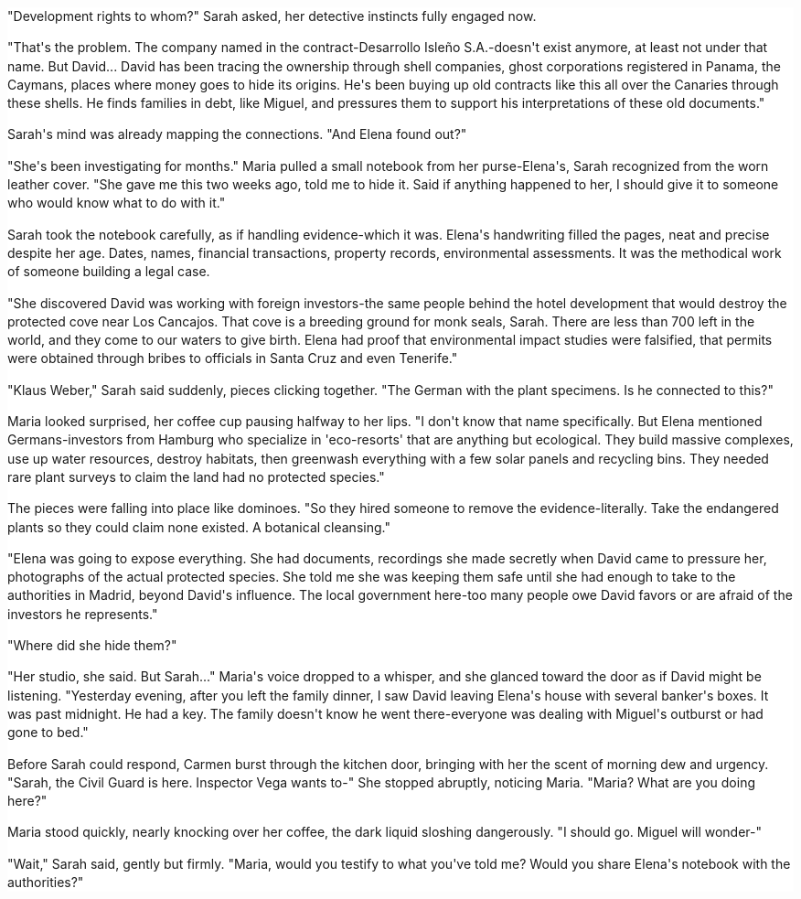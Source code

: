 "Development rights to whom?" Sarah asked, her detective instincts fully engaged now.

"That's the problem. The company named in the contract-Desarrollo Isleño S.A.-doesn't exist anymore, at least not under that name. But David... David has been tracing the ownership through shell companies, ghost corporations registered in Panama, the Caymans, places where money goes to hide its origins. He's been buying up old contracts like this all over the Canaries through these shells. He finds families in debt, like Miguel, and pressures them to support his interpretations of these old documents."

Sarah's mind was already mapping the connections. "And Elena found out?"

"She's been investigating for months." Maria pulled a small notebook from her purse-Elena's, Sarah recognized from the worn leather cover. "She gave me this two weeks ago, told me to hide it. Said if anything happened to her, I should give it to someone who would know what to do with it."

Sarah took the notebook carefully, as if handling evidence-which it was. Elena's handwriting filled the pages, neat and precise despite her age. Dates, names, financial transactions, property records, environmental assessments. It was the methodical work of someone building a legal case.

"She discovered David was working with foreign investors-the same people behind the hotel development that would destroy the protected cove near Los Cancajos. That cove is a breeding ground for monk seals, Sarah. There are less than 700 left in the world, and they come to our waters to give birth. Elena had proof that environmental impact studies were falsified, that permits were obtained through bribes to officials in Santa Cruz and even Tenerife."

"Klaus Weber," Sarah said suddenly, pieces clicking together. "The German with the plant specimens. Is he connected to this?"

Maria looked surprised, her coffee cup pausing halfway to her lips. "I don't know that name specifically. But Elena mentioned Germans-investors from Hamburg who specialize in 'eco-resorts' that are anything but ecological. They build massive complexes, use up water resources, destroy habitats, then greenwash everything with a few solar panels and recycling bins. They needed rare plant surveys to claim the land had no protected species."

The pieces were falling into place like dominoes. "So they hired someone to remove the evidence-literally. Take the endangered plants so they could claim none existed. A botanical cleansing."

"Elena was going to expose everything. She had documents, recordings she made secretly when David came to pressure her, photographs of the actual protected species. She told me she was keeping them safe until she had enough to take to the authorities in Madrid, beyond David's influence. The local government here-too many people owe David favors or are afraid of the investors he represents."

"Where did she hide them?"

"Her studio, she said. But Sarah..." Maria's voice dropped to a whisper, and she glanced toward the door as if David might be listening. "Yesterday evening, after you left the family dinner, I saw David leaving Elena's house with several banker's boxes. It was past midnight. He had a key. The family doesn't know he went there-everyone was dealing with Miguel's outburst or had gone to bed."

Before Sarah could respond, Carmen burst through the kitchen door, bringing with her the scent of morning dew and urgency. "Sarah, the Civil Guard is here. Inspector Vega wants to-" She stopped abruptly, noticing Maria. "Maria? What are you doing here?"

Maria stood quickly, nearly knocking over her coffee, the dark liquid sloshing dangerously. "I should go. Miguel will wonder-"

"Wait," Sarah said, gently but firmly. "Maria, would you testify to what you've told me? Would you share Elena's notebook with the authorities?"
